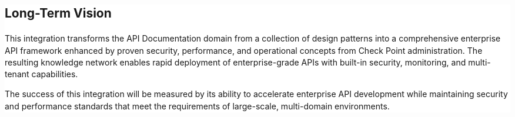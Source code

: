 ## Long-Term Vision

This integration transforms the API Documentation domain from a collection of design patterns into a comprehensive enterprise API framework enhanced by proven security, performance, and operational concepts from Check Point administration. The resulting knowledge network enables rapid deployment of enterprise-grade APIs with built-in security, monitoring, and multi-tenant capabilities.

The success of this integration will be measured by its ability to accelerate enterprise API development while maintaining security and performance standards that meet the requirements of large-scale, multi-domain environments.